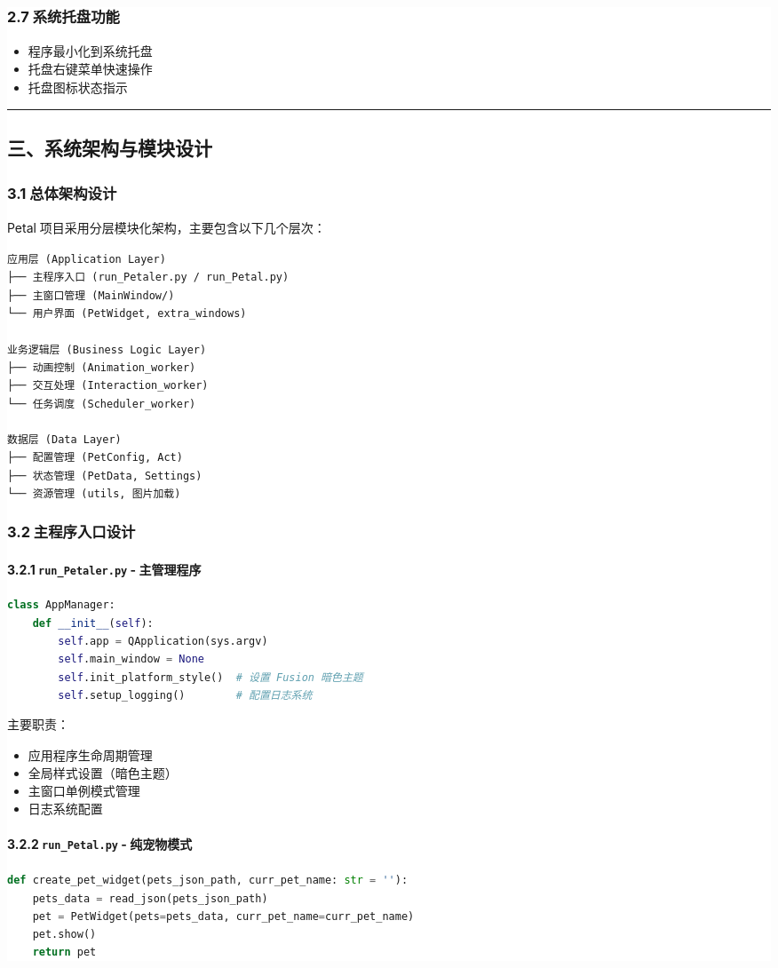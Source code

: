 ### 2.7 系统托盘功能

- 程序最小化到系统托盘
- 托盘右键菜单快速操作
- 托盘图标状态指示

---

## 三、系统架构与模块设计

### 3.1 总体架构设计

Petal 项目采用分层模块化架构，主要包含以下几个层次：

```
应用层 (Application Layer)
├── 主程序入口 (run_Petaler.py / run_Petal.py)
├── 主窗口管理 (MainWindow/)
└── 用户界面 (PetWidget, extra_windows)

业务逻辑层 (Business Logic Layer)  
├── 动画控制 (Animation_worker)
├── 交互处理 (Interaction_worker)
└── 任务调度 (Scheduler_worker)

数据层 (Data Layer)
├── 配置管理 (PetConfig, Act)
├── 状态管理 (PetData, Settings)
└── 资源管理 (utils, 图片加载)
```

### 3.2 主程序入口设计

#### 3.2.1 `run_Petaler.py` - 主管理程序
```python
class AppManager:
    def __init__(self):
        self.app = QApplication(sys.argv)
        self.main_window = None
        self.init_platform_style()  # 设置 Fusion 暗色主题
        self.setup_logging()        # 配置日志系统
```

主要职责：
- 应用程序生命周期管理
- 全局样式设置（暗色主题）
- 主窗口单例模式管理
- 日志系统配置

#### 3.2.2 `run_Petal.py` - 纯宠物模式
```python
def create_pet_widget(pets_json_path, curr_pet_name: str = ''):
    pets_data = read_json(pets_json_path)
    pet = PetWidget(pets=pets_data, curr_pet_name=curr_pet_name)
    pet.show()
    return pet
```
